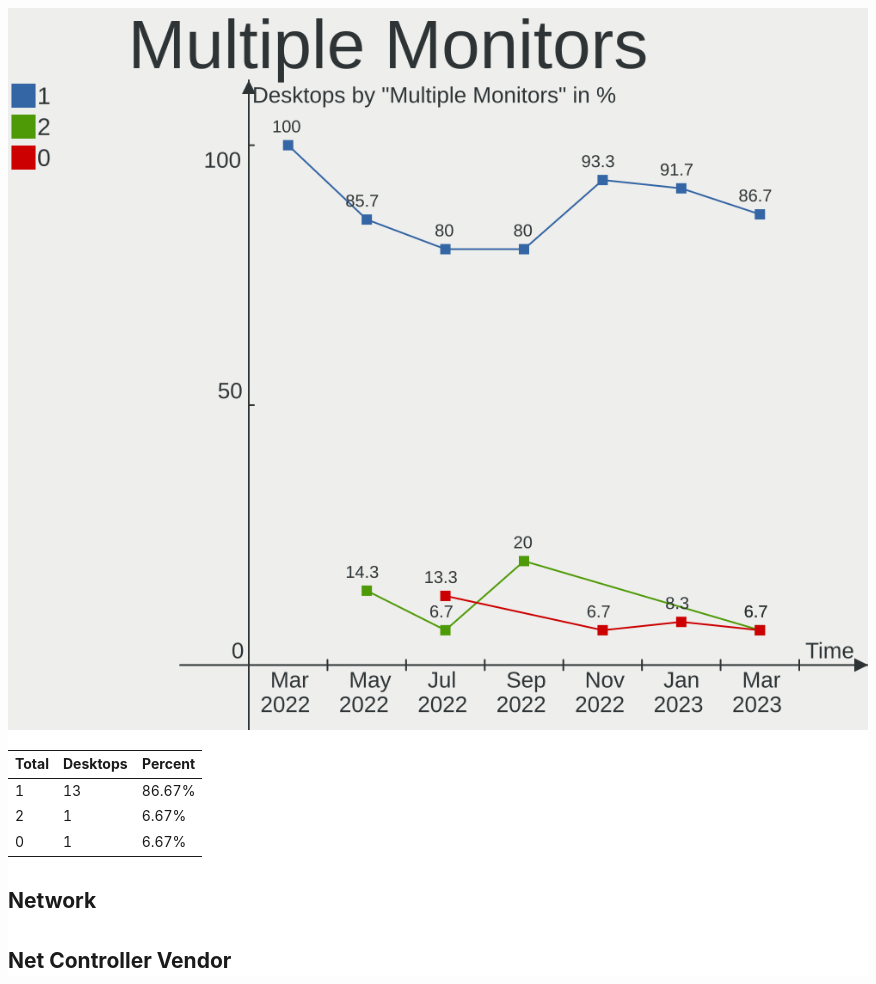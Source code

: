 ![Multiple Monitors](./images/line_chart/mon_total.svg)

| Total | Desktops | Percent |
|-------|----------|---------|
| 1     | 13       | 86.67%  |
| 2     | 1        | 6.67%   |
| 0     | 1        | 6.67%   |

Network
-------

Net Controller Vendor
---------------------
